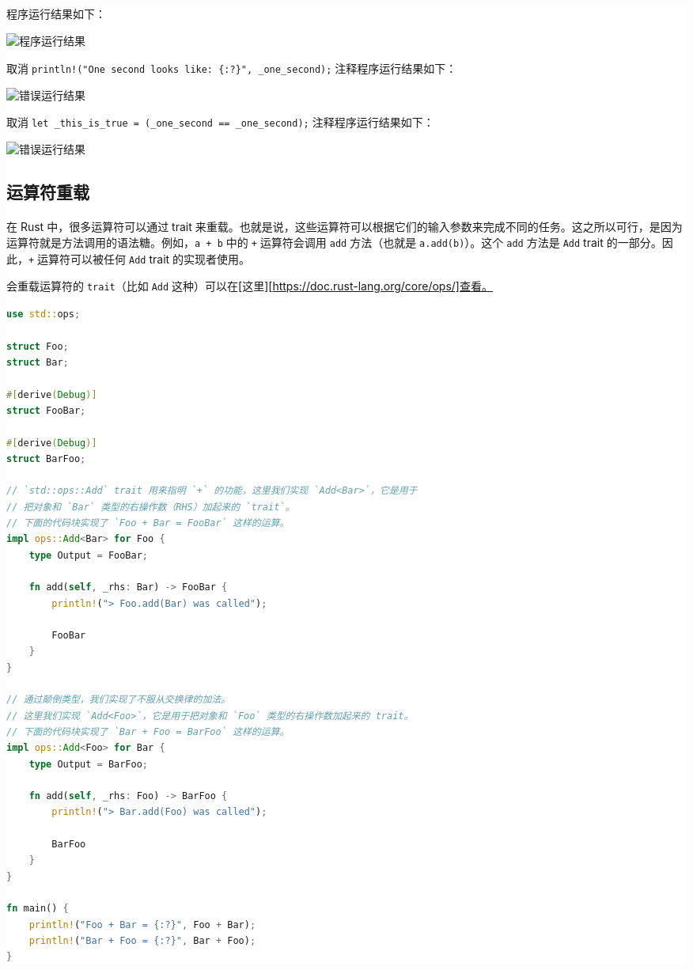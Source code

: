 程序运行结果如下：

![程序运行结果](https://doc.shiyanlou.com/courses/uid1172186-20200107-1578383117/wm)

取消 `println!("One second looks like: {:?}", _one_second);` 注释程序运行结果如下：

![错误运行结果](https://doc.shiyanlou.com/courses/uid1172186-20200107-1578383119/wm)

取消 `let _this_is_true = (_one_second == _one_second);` 注释程序运行结果如下：

![错误运行结果](https://doc.shiyanlou.com/courses/uid1172186-20200107-1578383121/wm)

## 运算符重载

在 Rust 中，很多运算符可以通过 trait 来重载。也就是说，这些运算符可以根据它们的输入参数来完成不同的任务。这之所以可行，是因为运算符就是方法调用的语法糖。例如，`a + b` 中的 `+` 运算符会调用 `add` 方法（也就是 `a.add(b)`）。这个 `add` 方法是 `Add` trait 的一部分。因此，`+` 运算符可以被任何 `Add` trait 的实现者使用。

会重载运算符的 `trait`（比如 `Add` 这种）可以在[这里][https://doc.rust-lang.org/core/ops/]查看。

```rust
use std::ops;

struct Foo;
struct Bar;

#[derive(Debug)]
struct FooBar;

#[derive(Debug)]
struct BarFoo;

// `std::ops::Add` trait 用来指明 `+` 的功能，这里我们实现 `Add<Bar>`，它是用于
// 把对象和 `Bar` 类型的右操作数（RHS）加起来的 `trait`。
// 下面的代码块实现了 `Foo + Bar = FooBar` 这样的运算。
impl ops::Add<Bar> for Foo {
    type Output = FooBar;

    fn add(self, _rhs: Bar) -> FooBar {
        println!("> Foo.add(Bar) was called");

        FooBar
    }
}

// 通过颠倒类型，我们实现了不服从交换律的加法。
// 这里我们实现 `Add<Foo>`，它是用于把对象和 `Foo` 类型的右操作数加起来的 trait。
// 下面的代码块实现了 `Bar + Foo = BarFoo` 这样的运算。
impl ops::Add<Foo> for Bar {
    type Output = BarFoo;

    fn add(self, _rhs: Foo) -> BarFoo {
        println!("> Bar.add(Foo) was called");

        BarFoo
    }
}

fn main() {
    println!("Foo + Bar = {:?}", Foo + Bar);
    println!("Bar + Foo = {:?}", Bar + Foo);
}
```
